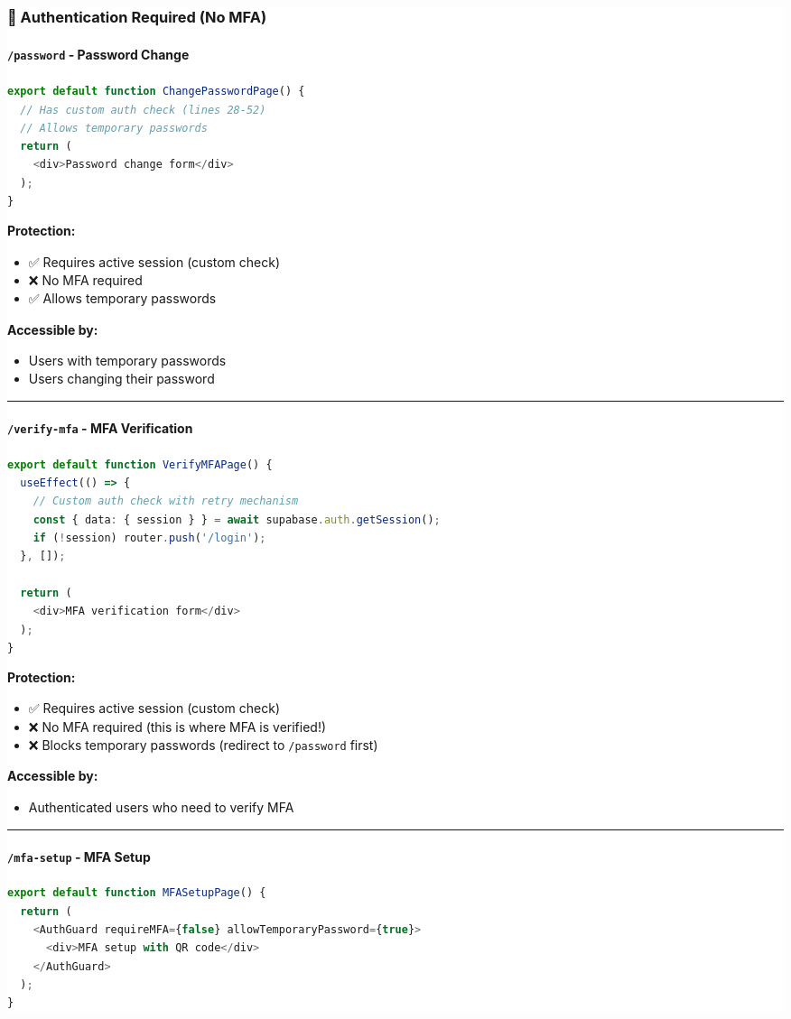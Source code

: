 
### 🔐 Authentication Required (No MFA)

#### `/password` - Password Change
```typescript
export default function ChangePasswordPage() {
  // Has custom auth check (lines 28-52)
  // Allows temporary passwords
  return (
    <div>Password change form</div>
  );
}
```

**Protection:**
- ✅ Requires active session (custom check)
- ❌ No MFA required
- ✅ Allows temporary passwords

**Accessible by:** 
- Users with temporary passwords
- Users changing their password

---

#### `/verify-mfa` - MFA Verification
```typescript
export default function VerifyMFAPage() {
  useEffect(() => {
    // Custom auth check with retry mechanism
    const { data: { session } } = await supabase.auth.getSession();
    if (!session) router.push('/login');
  }, []);
  
  return (
    <div>MFA verification form</div>
  );
}
```

**Protection:**
- ✅ Requires active session (custom check)
- ❌ No MFA required (this is where MFA is verified!)
- ❌ Blocks temporary passwords (redirect to `/password` first)

**Accessible by:**
- Authenticated users who need to verify MFA

---

#### `/mfa-setup` - MFA Setup
```typescript
export default function MFASetupPage() {
  return (
    <AuthGuard requireMFA={false} allowTemporaryPassword={true}>
      <div>MFA setup with QR code</div>
    </AuthGuard>
  );
}
```
